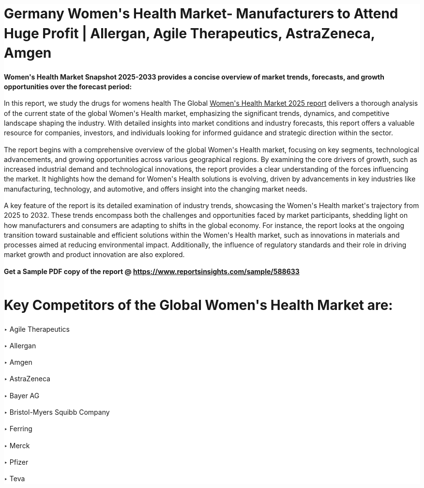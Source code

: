# Germany Women&#39;s Health Market- Manufacturers to Attend Huge Profit | Allergan, Agile Therapeutics,  AstraZeneca,  Amgen

<strong>Women&#39;s Health Market Snapshot 2025-2033 provides a concise overview of market trends, forecasts, and growth opportunities over the forecast period:</strong>

In this report, we study the drugs for womens health The Global <a href=https://www.reportsinsights.com/sample/588633>Women&#39;s Health Market 2025 report</a> delivers a thorough analysis of the current state of the global Women&#39;s Health market, emphasizing the significant trends, dynamics, and competitive landscape shaping the industry. With detailed insights into market conditions and industry forecasts, this report offers a valuable resource for companies, investors, and individuals looking for informed guidance and strategic direction within the sector.

The report begins with a comprehensive overview of the global Women&#39;s Health market, focusing on key segments, technological advancements, and growing opportunities across various geographical regions. By examining the core drivers of growth, such as increased industrial demand and technological innovations, the report provides a clear understanding of the forces influencing the market. It highlights how the demand for Women&#39;s Health solutions is evolving, driven by advancements in key industries like manufacturing, technology, and automotive, and offers insight into the changing market needs.

A key feature of the report is its detailed examination of industry trends, showcasing the Women&#39;s Health market's trajectory from 2025 to 2032. These trends encompass both the challenges and opportunities faced by market participants, shedding light on how manufacturers and consumers are adapting to shifts in the global economy. For instance, the report looks at the ongoing transition toward sustainable and efficient solutions within the Women&#39;s Health market, such as innovations in materials and processes aimed at reducing environmental impact. Additionally, the influence of regulatory standards and their role in driving market growth and product innovation are also explored.

<strong>Get a Sample PDF copy of the report @ <a href=https://www.reportsinsights.com/sample/588633>https://www.reportsinsights.com/sample/588633</a></strong>

# <strong>Key Competitors of the Global Women&#39;s Health Market are:</strong>

‣ Agile Therapeutics

‣ Allergan

‣ Amgen

‣ AstraZeneca

‣ Bayer AG

‣ Bristol-Myers Squibb Company

‣ Ferring

‣ Merck

‣ Pfizer

‣ Teva
